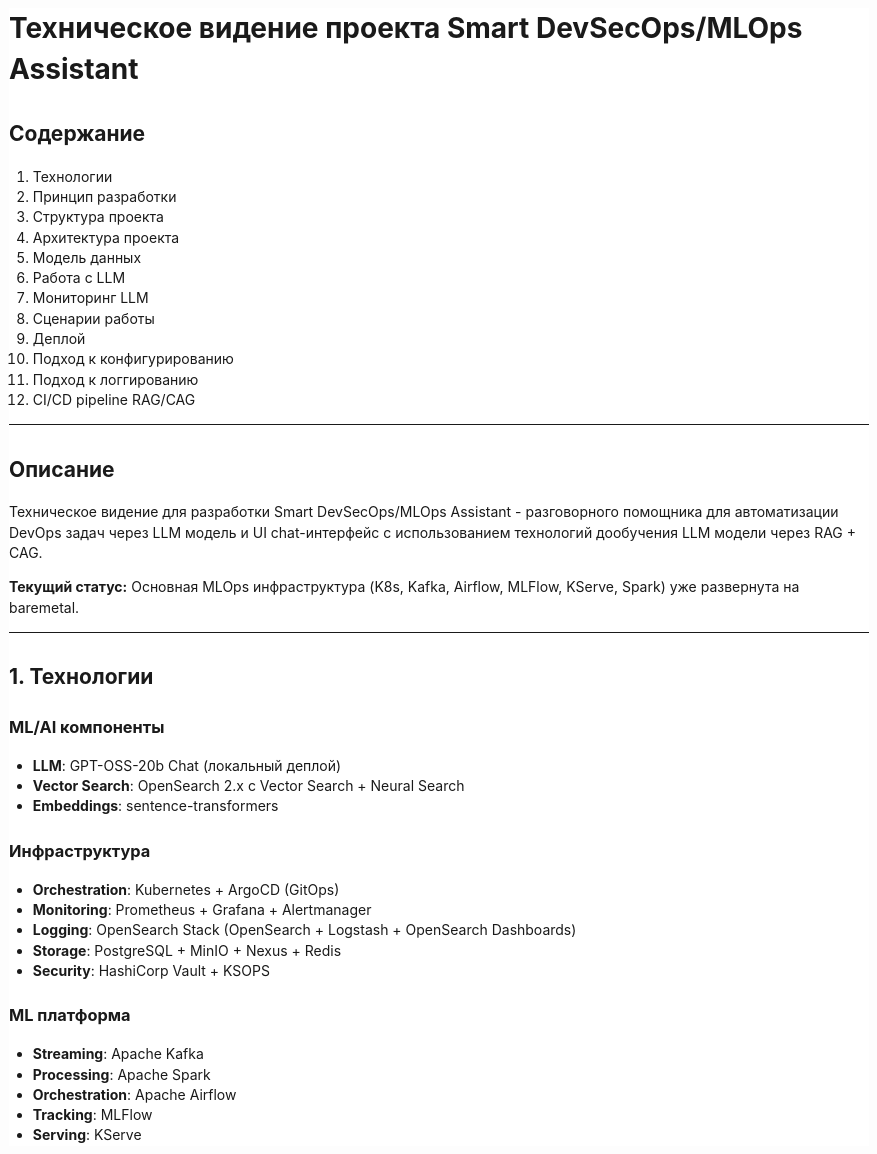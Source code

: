 # Техническое видение проекта Smart DevSecOps/MLOps Assistant

## Содержание

1. Технологии
2. Принцип разработки  
3. Структура проекта
4. Архитектура проекта
5. Модель данных
6. Работа с LLM
7. Мониторинг LLM
8. Сценарии работы
9. Деплой
10. Подход к конфигурированию
11. Подход к логгированию
12. CI/CD pipeline RAG/CAG

---

## Описание
Техническое видение для разработки Smart DevSecOps/MLOps Assistant - разговорного помощника для автоматизации DevOps задач через LLM модель и UI chat-интерфейс с использованием технологий дообучения LLM модели через RAG + CAG.

**Текущий статус:** Основная MLOps инфраструктура (K8s, Kafka, Airflow, MLFlow, KServe, Spark) уже развернута на baremetal.

---

## 1. Технологии

### ML/AI компоненты
- **LLM**: GPT-OSS-20b Chat (локальный деплой)
- **Vector Search**: OpenSearch 2.x с Vector Search + Neural Search
- **Embeddings**: sentence-transformers

### Инфраструктура
- **Orchestration**: Kubernetes + ArgoCD (GitOps)
- **Monitoring**: Prometheus + Grafana + Alertmanager
- **Logging**: OpenSearch Stack (OpenSearch + Logstash + OpenSearch Dashboards)
- **Storage**: PostgreSQL + MinIO + Nexus + Redis
- **Security**: HashiCorp Vault + KSOPS

### ML платформа
- **Streaming**: Apache Kafka
- **Processing**: Apache Spark
- **Orchestration**: Apache Airflow
- **Tracking**: MLFlow
- **Serving**: KServe
